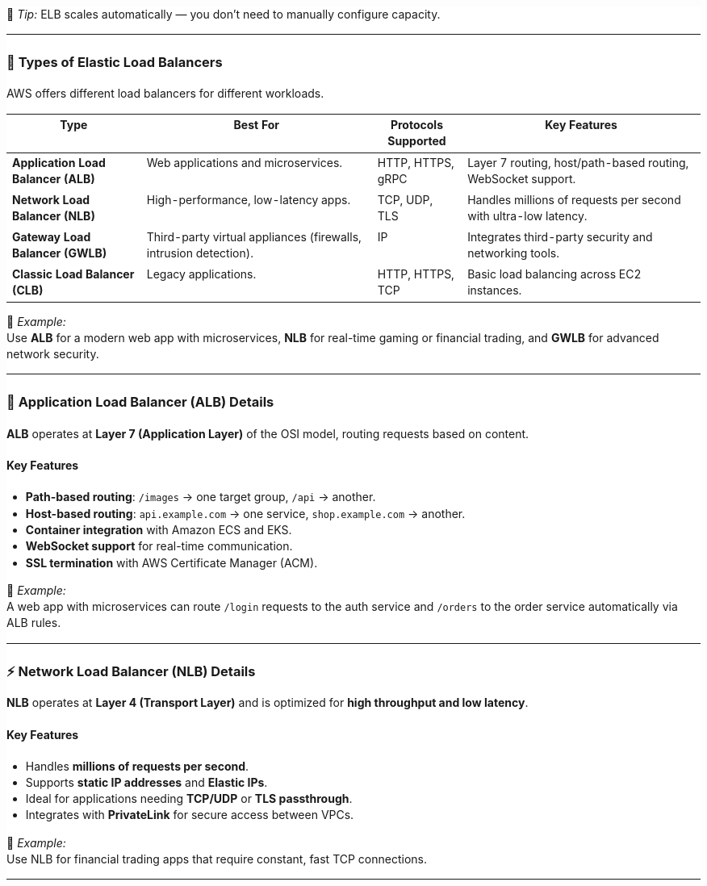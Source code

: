 🧠 *Tip:* ELB scales automatically — you don’t need to manually configure capacity.

---

### 🧩 **Types of Elastic Load Balancers**

AWS offers different load balancers for different workloads.

| **Type** | **Best For** | **Protocols Supported** | **Key Features** |
|-----------|---------------|--------------------------|------------------|
| **Application Load Balancer (ALB)** | Web applications and microservices. | HTTP, HTTPS, gRPC | Layer 7 routing, host/path-based routing, WebSocket support. |
| **Network Load Balancer (NLB)** | High-performance, low-latency apps. | TCP, UDP, TLS | Handles millions of requests per second with ultra-low latency. |
| **Gateway Load Balancer (GWLB)** | Third-party virtual appliances (firewalls, intrusion detection). | IP | Integrates third-party security and networking tools. |
| **Classic Load Balancer (CLB)** | Legacy applications. | HTTP, HTTPS, TCP | Basic load balancing across EC2 instances. |

🧠 *Example:*  
Use **ALB** for a modern web app with microservices, **NLB** for real-time gaming or financial trading, and **GWLB** for advanced network security.

---

### 🧰 **Application Load Balancer (ALB) Details**

**ALB** operates at **Layer 7 (Application Layer)** of the OSI model, routing requests based on content.

#### **Key Features**
- **Path-based routing**: `/images` → one target group, `/api` → another.  
- **Host-based routing**: `api.example.com` → one service, `shop.example.com` → another.  
- **Container integration** with Amazon ECS and EKS.  
- **WebSocket support** for real-time communication.  
- **SSL termination** with AWS Certificate Manager (ACM).

🧠 *Example:*  
A web app with microservices can route `/login` requests to the auth service and `/orders` to the order service automatically via ALB rules.

---

### ⚡ **Network Load Balancer (NLB) Details**

**NLB** operates at **Layer 4 (Transport Layer)** and is optimized for **high throughput and low latency**.

#### **Key Features**
- Handles **millions of requests per second**.  
- Supports **static IP addresses** and **Elastic IPs**.  
- Ideal for applications needing **TCP/UDP** or **TLS passthrough**.  
- Integrates with **PrivateLink** for secure access between VPCs.

🧠 *Example:*  
Use NLB for financial trading apps that require constant, fast TCP connections.

---